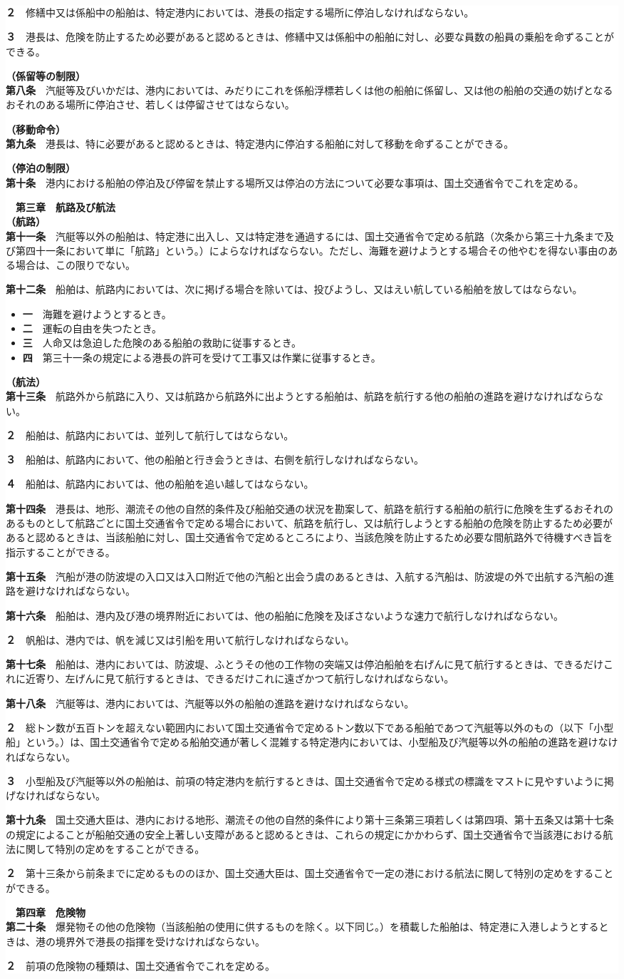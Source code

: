 **２**　修繕中又は係船中の船舶は、特定港内においては、港長の指定する場所に停泊しなければならない。  
  
**３**　港長は、危険を防止するため必要があると認めるときは、修繕中又は係船中の船舶に対し、必要な員数の船員の乗船を命ずることができる。  
  
**（係留等の制限）**  
**第八条**　汽艇等及びいかだは、港内においては、みだりにこれを係船浮標若しくは他の船舶に係留し、又は他の船舶の交通の妨げとなるおそれのある場所に停泊させ、若しくは停留させてはならない。  
  
**（移動命令）**  
**第九条**　港長は、特に必要があると認めるときは、特定港内に停泊する船舶に対して移動を命ずることができる。  
  
**（停泊の制限）**  
**第十条**　港内における船舶の停泊及び停留を禁止する場所又は停泊の方法について必要な事項は、国土交通省令でこれを定める。  
  
&emsp;**第三章　航路及び航法**  
**（航路）**  
**第十一条**　汽艇等以外の船舶は、特定港に出入し、又は特定港を通過するには、国土交通省令で定める航路（次条から第三十九条まで及び第四十一条において単に「航路」という。）によらなければならない。ただし、海難を避けようとする場合その他やむを得ない事由のある場合は、この限りでない。  
  
**第十二条**　船舶は、航路内においては、次に掲げる場合を除いては、投びようし、又はえい航している船舶を放してはならない。  
* **一**　海難を避けようとするとき。  
* **二**　運転の自由を失つたとき。  
* **三**　人命又は急迫した危険のある船舶の救助に従事するとき。  
* **四**　第三十一条の規定による港長の許可を受けて工事又は作業に従事するとき。  
  
**（航法）**  
**第十三条**　航路外から航路に入り、又は航路から航路外に出ようとする船舶は、航路を航行する他の船舶の進路を避けなければならない。  
  
**２**　船舶は、航路内においては、並列して航行してはならない。  
  
**３**　船舶は、航路内において、他の船舶と行き会うときは、右側を航行しなければならない。  
  
**４**　船舶は、航路内においては、他の船舶を追い越してはならない。  
  
**第十四条**　港長は、地形、潮流その他の自然的条件及び船舶交通の状況を勘案して、航路を航行する船舶の航行に危険を生ずるおそれのあるものとして航路ごとに国土交通省令で定める場合において、航路を航行し、又は航行しようとする船舶の危険を防止するため必要があると認めるときは、当該船舶に対し、国土交通省令で定めるところにより、当該危険を防止するため必要な間航路外で待機すべき旨を指示することができる。  
  
**第十五条**　汽船が港の防波堤の入口又は入口附近で他の汽船と出会う虞のあるときは、入航する汽船は、防波堤の外で出航する汽船の進路を避けなければならない。  
  
**第十六条**　船舶は、港内及び港の境界附近においては、他の船舶に危険を及ぼさないような速力で航行しなければならない。  
  
**２**　帆船は、港内では、帆を減じ又は引船を用いて航行しなければならない。  
  
**第十七条**　船舶は、港内においては、防波堤、ふとうその他の工作物の突端又は停泊船舶を右げんに見て航行するときは、できるだけこれに近寄り、左げんに見て航行するときは、できるだけこれに遠ざかつて航行しなければならない。  
  
**第十八条**　汽艇等は、港内においては、汽艇等以外の船舶の進路を避けなければならない。  
  
**２**　総トン数が五百トンを超えない範囲内において国土交通省令で定めるトン数以下である船舶であつて汽艇等以外のもの（以下「小型船」という。）は、国土交通省令で定める船舶交通が著しく混雑する特定港内においては、小型船及び汽艇等以外の船舶の進路を避けなければならない。  
  
**３**　小型船及び汽艇等以外の船舶は、前項の特定港内を航行するときは、国土交通省令で定める様式の標識をマストに見やすいように掲げなければならない。  
  
**第十九条**　国土交通大臣は、港内における地形、潮流その他の自然的条件により第十三条第三項若しくは第四項、第十五条又は第十七条の規定によることが船舶交通の安全上著しい支障があると認めるときは、これらの規定にかかわらず、国土交通省令で当該港における航法に関して特別の定めをすることができる。  
  
**２**　第十三条から前条までに定めるもののほか、国土交通大臣は、国土交通省令で一定の港における航法に関して特別の定めをすることができる。  
  
&emsp;**第四章　危険物**  
**第二十条**　爆発物その他の危険物（当該船舶の使用に供するものを除く。以下同じ。）を積載した船舶は、特定港に入港しようとするときは、港の境界外で港長の指揮を受けなければならない。  
  
**２**　前項の危険物の種類は、国土交通省令でこれを定める。  
  